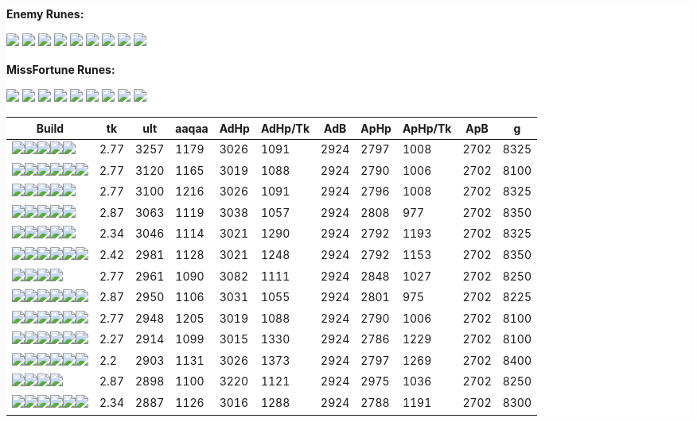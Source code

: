 

**Enemy Runes:**





![](/Styles/Precision/LethalTempo/LethalTempo.png)
![](/Styles/Precision/Triumph.png)
![](/Styles/Precision/LegendBloodline/LegendBloodline.png)
![](/Styles/Precision/CutDown/CutDown.png)
![](/Styles/Sorcery/AbsoluteFocus/AbsoluteFocus.png)
![](/Styles/Sorcery/GatheringStorm/GatheringStorm.png)
![](/StatMods/StatModsAttackSpeedIcon.png)
![](/StatMods/StatModsAdaptiveForceIcon.png)
![](/StatMods/StatModsArmorIcon.png)



**MissFortune Runes:**


![](/Styles/Domination/Electrocute/Electrocute.png)
![](/Styles/Domination/CheapShot/CheapShot.png)
![](/Styles/Domination/EyeballCollection/EyeballCollection.png)
![](/Styles/Domination/TreasureHunter/TreasureHunter.png)
![](/Styles/Sorcery/AbsoluteFocus/AbsoluteFocus.png)
![](/Styles/Sorcery/GatheringStorm/GatheringStorm.png)
![](/StatMods/StatModsAttackSpeedIcon.png)
![](/StatMods/StatModsAdaptiveForceIcon.png)
![](/StatMods/StatModsArmorIcon.png)





 Build |tk|ult|aaqaa|AdHp|AdHp/Tk|AdB|ApHp|ApHp/Tk|ApB|g
-|-|-|-|-|-|-|-|-|-|-
![](/item/6676.png)![](/item/3142.png)![](/item/1053.png)![](/item/1055.png)![](/item/1037.png)|2.77|3257|1179|3026|1091|2924|2797|1008|2702|8325
![](/item/6691.png)![](/item/6676.png)![](/item/1001.png)![](/item/1053.png)![](/item/1055.png)![](/item/1036.png)|2.77|3120|1165|3019|1088|2924|2790|1006|2702|8100
![](/item/3142.png)![](/item/3033.png)![](/item/1053.png)![](/item/1055.png)![](/item/1037.png)|2.77|3100|1216|3026|1091|2924|2796|1008|2702|8325
![](/item/3142.png)![](/item/6695.png)![](/item/1053.png)![](/item/1055.png)![](/item/1038.png)|2.87|3063|1119|3038|1057|2924|2808|977|2702|8350
![](/item/3142.png)![](/item/6696.png)![](/item/1053.png)![](/item/1055.png)![](/item/1037.png)|2.34|3046|1114|3021|1290|2924|2792|1193|2702|8325
![](/item/3142.png)![](/item/6694.png)![](/item/1053.png)![](/item/1055.png)![](/item/1036.png)![](/item/1036.png)|2.42|2981|1128|3021|1248|2924|2792|1153|2702|8350
![](/item/3142.png)![](/item/3074.png)![](/item/1055.png)![](/item/1038.png)|2.77|2961|1090|3082|1111|2924|2848|1027|2702|8250
![](/item/6691.png)![](/item/6695.png)![](/item/1001.png)![](/item/1053.png)![](/item/1055.png)![](/item/1037.png)|2.87|2950|1106|3031|1055|2924|2801|975|2702|8225
![](/item/6691.png)![](/item/3033.png)![](/item/1001.png)![](/item/1053.png)![](/item/1055.png)![](/item/1036.png)|2.77|2948|1205|3019|1088|2924|2790|1006|2702|8100
![](/item/6691.png)![](/item/6696.png)![](/item/1001.png)![](/item/1053.png)![](/item/1055.png)![](/item/1036.png)|2.27|2914|1099|3015|1330|2924|2786|1229|2702|8100
![](/item/6676.png)![](/item/6675.png)![](/item/1001.png)![](/item/1053.png)![](/item/1055.png)![](/item/1036.png)|2.2|2903|1131|3026|1373|2924|2797|1269|2702|8400
![](/item/3142.png)![](/item/3072.png)![](/item/1055.png)![](/item/1038.png)|2.87|2898|1100|3220|1121|2924|2975|1036|2702|8250
![](/item/6691.png)![](/item/6694.png)![](/item/1001.png)![](/item/1053.png)![](/item/1055.png)![](/item/1036.png)|2.34|2887|1126|3016|1288|2924|2788|1191|2702|8300